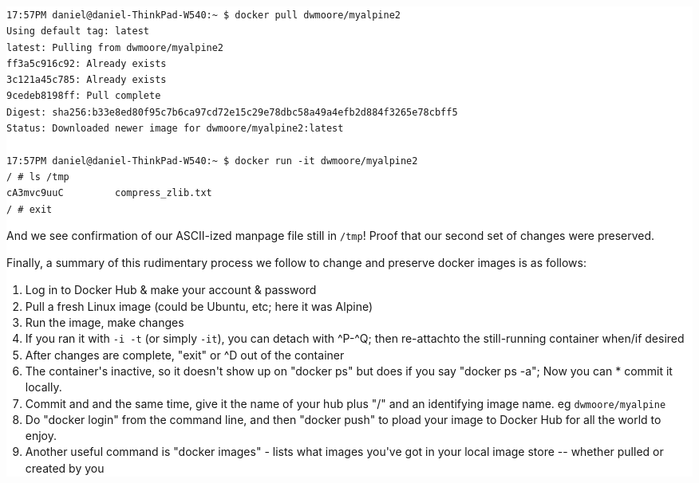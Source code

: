 ```
17:57PM daniel@daniel-ThinkPad-W540:~ $ docker pull dwmoore/myalpine2
Using default tag: latest
latest: Pulling from dwmoore/myalpine2
ff3a5c916c92: Already exists
3c121a45c785: Already exists
9cedeb8198ff: Pull complete
Digest: sha256:b33e8ed80f95c7b6ca97cd72e15c29e78dbc58a49a4efb2d884f3265e78cbff5
Status: Downloaded newer image for dwmoore/myalpine2:latest

17:57PM daniel@daniel-ThinkPad-W540:~ $ docker run -it dwmoore/myalpine2
/ # ls /tmp
cA3mvc9uuC         compress_zlib.txt
/ # exit
```
And we see confirmation of our ASCII-ized manpage file still in `/tmp`! Proof that our second set of changes were preserved.

Finally, a summary of this rudimentary process we follow to change  and preserve docker images is as follows:

1. Log in to Docker Hub & make your account & password
2. Pull a fresh Linux image (could be Ubuntu, etc; here it was Alpine)
3. Run the image, make changes
4.  If you ran it with `-i -t` (or simply `-it`), you can detach with ^P-^Q; then re-attachto the still-running container when/if desired
5. After changes are complete, "exit" or ^D out of the container
6. The container's inactive, so it doesn't show up on "docker ps" but      does if you say "docker ps -a"; Now you can * commit it locally.
7. Commit and and the same time, give it the name of your hub plus "/"  and an identifying image name. eg `dwmoore/myalpine`
8. Do "docker login" from the command line, and then "docker push" to
   pload your image to Docker Hub for all the world to enjoy.
9. Another useful command is "docker images"  - lists what images you've  got in your local image store -- whether pulled or created by you
